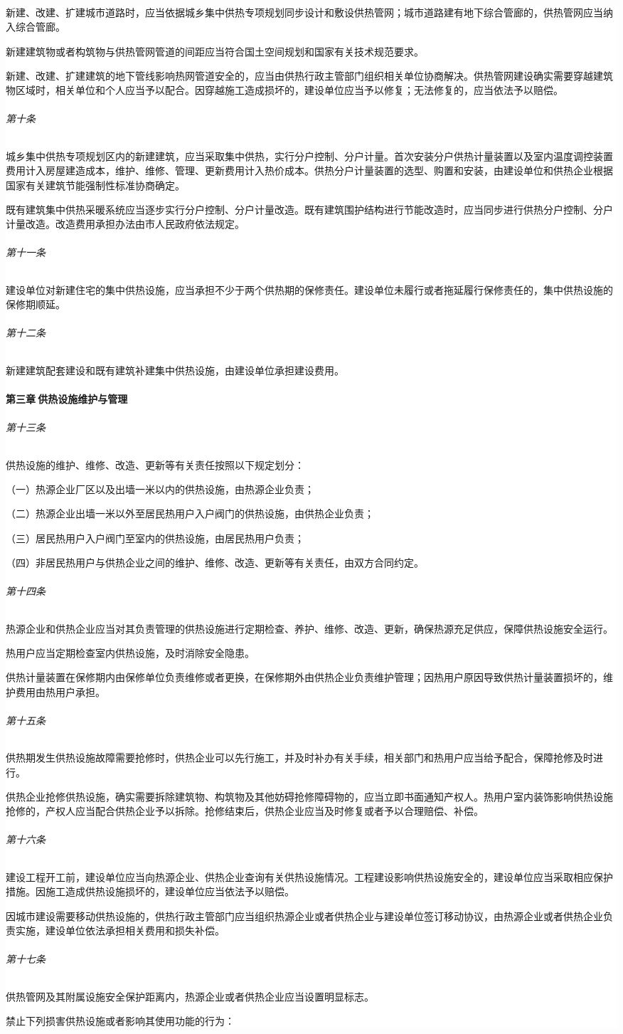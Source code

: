 新建、改建、扩建城市道路时，应当依据城乡集中供热专项规划同步设计和敷设供热管网；城市道路建有地下综合管廊的，供热管网应当纳入综合管廊。

新建建筑物或者构筑物与供热管网管道的间距应当符合国土空间规划和国家有关技术规范要求。

新建、改建、扩建建筑的地下管线影响热网管道安全的，应当由供热行政主管部门组织相关单位协商解决。供热管网建设确实需要穿越建筑物区域时，相关单位和个人应当予以配合。因穿越施工造成损坏的，建设单位应当予以修复；无法修复的，应当依法予以赔偿。

###### 第十条

城乡集中供热专项规划区内的新建建筑，应当采取集中供热，实行分户控制、分户计量。首次安装分户供热计量装置以及室内温度调控装置费用计入房屋建造成本，维护、维修、管理、更新费用计入热价成本。供热分户计量装置的选型、购置和安装，由建设单位和供热企业根据国家有关建筑节能强制性标准协商确定。

既有建筑集中供热采暖系统应当逐步实行分户控制、分户计量改造。既有建筑围护结构进行节能改造时，应当同步进行供热分户控制、分户计量改造。改造费用承担办法由市人民政府依法规定。

###### 第十一条

建设单位对新建住宅的集中供热设施，应当承担不少于两个供热期的保修责任。建设单位未履行或者拖延履行保修责任的，集中供热设施的保修期顺延。

###### 第十二条

新建建筑配套建设和既有建筑补建集中供热设施，由建设单位承担建设费用。

#### 第三章 供热设施维护与管理

###### 第十三条

供热设施的维护、维修、改造、更新等有关责任按照以下规定划分：

（一）热源企业厂区以及出墙一米以内的供热设施，由热源企业负责；

（二）热源企业出墙一米以外至居民热用户入户阀门的供热设施，由供热企业负责；

（三）居民热用户入户阀门至室内的供热设施，由居民热用户负责；

（四）非居民热用户与供热企业之间的维护、维修、改造、更新等有关责任，由双方合同约定。

###### 第十四条

热源企业和供热企业应当对其负责管理的供热设施进行定期检查、养护、维修、改造、更新，确保热源充足供应，保障供热设施安全运行。

热用户应当定期检查室内供热设施，及时消除安全隐患。

供热计量装置在保修期内由保修单位负责维修或者更换，在保修期外由供热企业负责维护管理；因热用户原因导致供热计量装置损坏的，维护费用由热用户承担。

###### 第十五条

供热期发生供热设施故障需要抢修时，供热企业可以先行施工，并及时补办有关手续，相关部门和热用户应当给予配合，保障抢修及时进行。

供热企业抢修供热设施，确实需要拆除建筑物、构筑物及其他妨碍抢修障碍物的，应当立即书面通知产权人。热用户室内装饰影响供热设施抢修的，产权人应当配合供热企业予以拆除。抢修结束后，供热企业应当及时修复或者予以合理赔偿、补偿。

###### 第十六条

建设工程开工前，建设单位应当向热源企业、供热企业查询有关供热设施情况。工程建设影响供热设施安全的，建设单位应当采取相应保护措施。因施工造成供热设施损坏的，建设单位应当依法予以赔偿。

因城市建设需要移动供热设施的，供热行政主管部门应当组织热源企业或者供热企业与建设单位签订移动协议，由热源企业或者供热企业负责实施，建设单位依法承担相关费用和损失补偿。

###### 第十七条

供热管网及其附属设施安全保护距离内，热源企业或者供热企业应当设置明显标志。

禁止下列损害供热设施或者影响其使用功能的行为：
